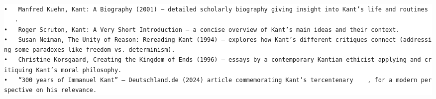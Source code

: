 	•	Manfred Kuehn, Kant: A Biography (2001) – detailed scholarly biography giving insight into Kant’s life and routines ￼ ￼.
	•	Roger Scruton, Kant: A Very Short Introduction – a concise overview of Kant’s main ideas and their context.
	•	Susan Neiman, The Unity of Reason: Rereading Kant (1994) – explores how Kant’s different critiques connect (addressing some paradoxes like freedom vs. determinism).
	•	Christine Korsgaard, Creating the Kingdom of Ends (1996) – essays by a contemporary Kantian ethicist applying and critiquing Kant’s moral philosophy.
	•	“300 years of Immanuel Kant” – Deutschland.de (2024) article commemorating Kant’s tercentenary ￼ ￼, for a modern perspective on his relevance.
